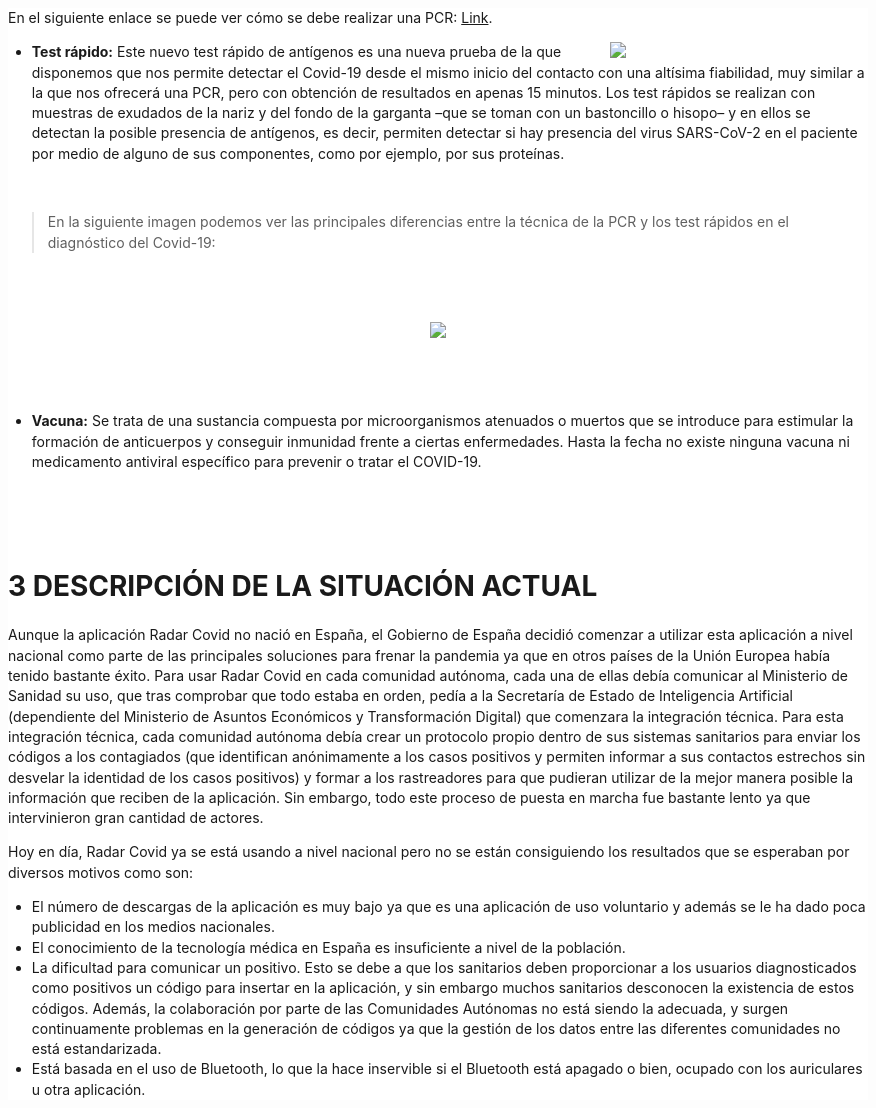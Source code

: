   En el siguiente enlace se puede ver cómo se debe realizar una PCR: [Link](https://www.youtube.com/watch?v=Yf-HDkJGW08 "¿Cómo se realiza una prueba PCR?").

<img align="right" width=30% src="./Imágenes/test-rapido.png">

* **Test rápido:** Este nuevo test rápido de antígenos es una nueva prueba de la que disponemos que nos permite detectar el Covid-19 desde el mismo inicio del contacto con una altísima fiabilidad, muy similar a la que nos ofrecerá una PCR, pero con obtención de resultados en apenas 15 minutos. Los test rápidos se realizan con muestras de exudados de la nariz y del fondo de la garganta –que se toman con un bastoncillo o hisopo– y en ellos se detectan la posible presencia de antígenos, es decir, permiten detectar si hay presencia del virus SARS-CoV-2 en el paciente por medio de alguno de sus componentes, como por ejemplo, por sus proteínas.

<br>

> En la siguiente imagen podemos ver las principales diferencias entre la técnica de la PCR y los test rápidos en el diagnóstico del Covid-19:

<br><br>
<p align="center">
  <img width=70% src="./Imágenes/diferencia_PCR7_test_rapido.jpg">
</p>
<br><br>

* **Vacuna:** Se trata de una sustancia compuesta por microorganismos atenuados o muertos que se introduce para estimular la formación de anticuerpos y conseguir inmunidad frente a ciertas enfermedades. Hasta la fecha no existe ninguna vacuna ni medicamento antiviral específico para prevenir o tratar el COVID-19.

<br>
<br>

# 3 DESCRIPCIÓN DE LA SITUACIÓN ACTUAL 
Aunque la aplicación Radar Covid no nació en España, el Gobierno de España decidió comenzar a utilizar esta aplicación a nivel nacional como parte de las principales soluciones para frenar la pandemia ya que en otros países de la Unión Europea había tenido bastante éxito. Para usar Radar Covid en cada comunidad autónoma, cada una de ellas debía comunicar al Ministerio de Sanidad su uso, que tras comprobar que todo estaba en orden, pedía a la Secretaría de Estado de Inteligencia Artificial (dependiente del Ministerio de Asuntos Económicos y Transformación Digital) que comenzara la integración técnica. Para esta integración técnica, cada comunidad autónoma debía crear un protocolo propio dentro de sus sistemas sanitarios para enviar los códigos a los contagiados (que identifican anónimamente a los casos positivos y permiten informar a sus contactos estrechos sin desvelar la identidad de los casos positivos) y formar a los rastreadores para que pudieran utilizar de la mejor manera posible la información que reciben de la aplicación. Sin embargo, todo este proceso de puesta en marcha fue bastante lento ya que intervinieron gran cantidad de actores. 

Hoy en día, Radar Covid ya se está usando a nivel nacional pero no se están consiguiendo los resultados que se esperaban por diversos motivos como son:
  * El número de descargas de la aplicación es muy bajo ya que es una aplicación de uso voluntario y además se le ha dado poca publicidad en los medios nacionales.
  * El conocimiento de la tecnología médica en España es insuficiente a nivel de la población.
  * La dificultad para comunicar un positivo. Esto se debe a que los sanitarios deben proporcionar a los usuarios diagnosticados como positivos un código para insertar en la aplicación, y sin embargo muchos sanitarios desconocen la existencia de estos códigos. Además, la colaboración por parte de las Comunidades Autónomas no está siendo la adecuada, y surgen continuamente problemas en la generación de códigos ya que la gestión de los datos entre las diferentes comunidades no está estandarizada.
  * Está basada en el uso de Bluetooth, lo que la hace inservible si el Bluetooth está apagado o bien, ocupado con los auriculares u otra aplicación.
  
